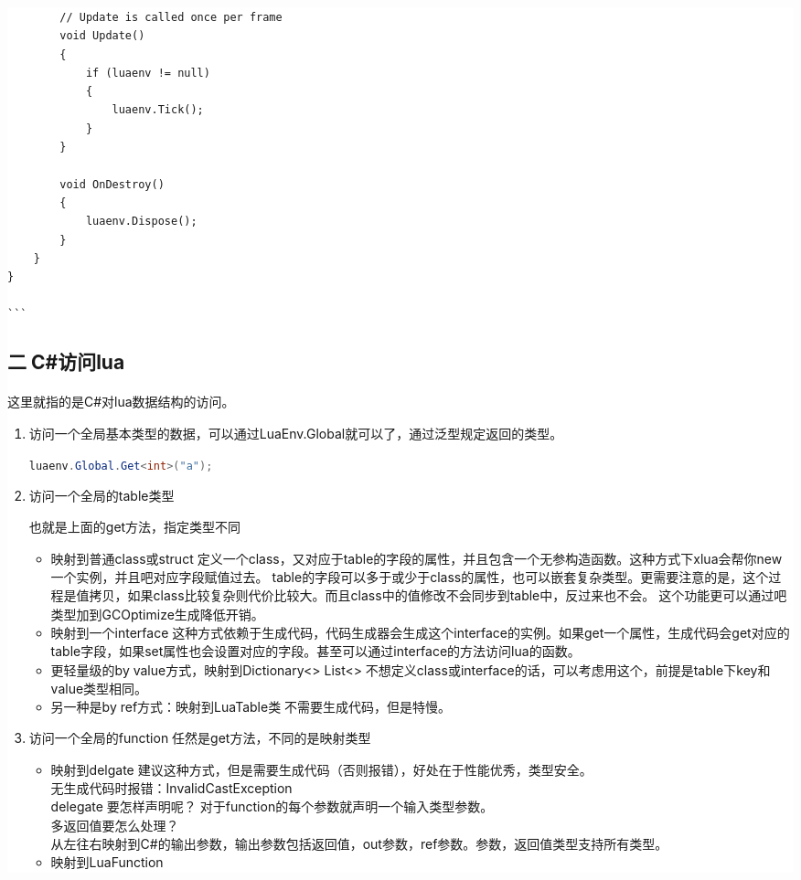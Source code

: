             // Update is called once per frame
            void Update()
            {
                if (luaenv != null)
                {
                    luaenv.Tick();
                }
            }

            void OnDestroy()
            {
                luaenv.Dispose();
            }
        }
    }

    ```

## 二 C#访问lua

这里就指的是C#对lua数据结构的访问。

1. 访问一个全局基本类型的数据，可以通过LuaEnv.Global就可以了，通过泛型规定返回的类型。

    ```cs
    luaenv.Global.Get<int>("a");
    ```

2. 访问一个全局的table类型

    也就是上面的get方法，指定类型不同
    * 映射到普通class或struct
        定义一个class，又对应于table的字段的属性，并且包含一个无参构造函数。这种方式下xlua会帮你new一个实例，并且吧对应字段赋值过去。
        table的字段可以多于或少于class的属性，也可以嵌套复杂类型。更需要注意的是，这个过程是值拷贝，如果class比较复杂则代价比较大。而且class中的值修改不会同步到table中，反过来也不会。
        这个功能更可以通过吧类型加到GCOptimize生成降低开销。
    * 映射到一个interface
        这种方式依赖于生成代码，代码生成器会生成这个interface的实例。如果get一个属性，生成代码会get对应的table字段，如果set属性也会设置对应的字段。甚至可以通过interface的方法访问lua的函数。
    * 更轻量级的by value方式，映射到Dictionary<> List<>
        不想定义class或interface的话，可以考虑用这个，前提是table下key和value类型相同。
    * 另一种是by ref方式：映射到LuaTable类
        不需要生成代码，但是特慢。

3. 访问一个全局的function
任然是get方法，不同的是映射类型
    * 映射到delgate
        建议这种方式，但是需要生成代码（否则报错），好处在于性能优秀，类型安全。  
        无生成代码时报错：InvalidCastException  
        delegate 要怎样声明呢？
        对于function的每个参数就声明一个输入类型参数。  
        多返回值要怎么处理？  
        从左往右映射到C#的输出参数，输出参数包括返回值，out参数，ref参数。参数，返回值类型支持所有类型。
    * 映射到LuaFunction
